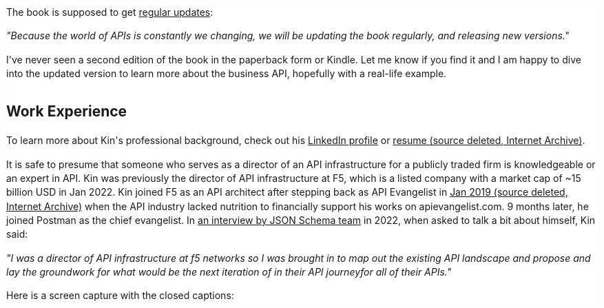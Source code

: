 The book is supposed to get [regular updates](https://web.archive.org/web/20130115154644/http://apievangelist.com/business_of_apis.php):

_"Because the world of APIs is constantly we changing, we will be updating the book regularly, and releasing new versions."_

I've never seen a second edition of the book in the paperback form or Kindle. Let me know if you find it and I am happy to dive into the updated version to learn more about the business API, hopefully with a real-life example.


## Work Experience

To learn more about Kin's professional background, check out his [LinkedIn profile](https://www.linkedin.com/in/kinlane) or [resume (source deleted, Internet Archive)](https://web.archive.org/web/20191002081135/https://s3.amazonaws.com/kinlane-productions/kin-lane-resume/Resume-Kin-Lane-API-Evangelist-Summary.pdf).

It is safe to presume that someone who serves as a director of an API infrastructure for a publicly traded firm is knowledgeable or an expert in API. Kin was previously the director of API infrastructure at F5, which is a listed company with a market cap of ~15 billion USD in Jan 2022. Kin joined F5 as an API architect after stepping back as API Evangelist in [Jan 2019 (source deleted, Internet Archive)](https://web.archive.org/web/20190123164142/https://apievangelist.com/2019/01/22/stepping-back-from-api-evangelist/) when the API industry lacked nutrition to financially support his works on apievangelist.com. 9 months later, he joined Postman as the chief evangelist. In [an interview by JSON Schema team](https://youtu.be/pibZF049zqE?t=43) in 2022, when asked to talk a bit about himself, Kin said:

_"I was a director of API infrastructure at f5 networks so I was brought in to map out the existing API landscape and propose and lay the groundwork for what would be the next iteration of in their API journeyfor all of their APIs."_

Here is a screen capture with the closed captions:
